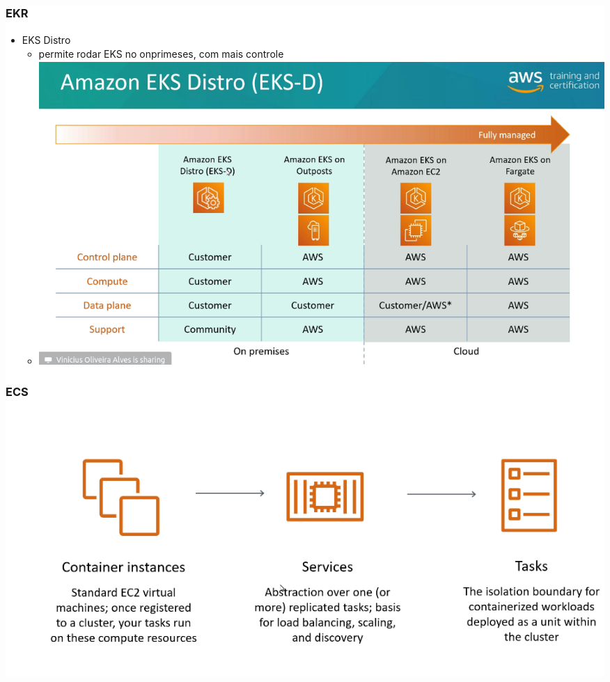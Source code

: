 ### EKR

 - EKS Distro
    - permite rodar EKS no onprimeses, com mais controle
    - ![image-20211014141951570](.imagens/image-20211014141951570.png)

### ECS

![image-20211014133223155](.imagens/image-20211014133223155.png)
